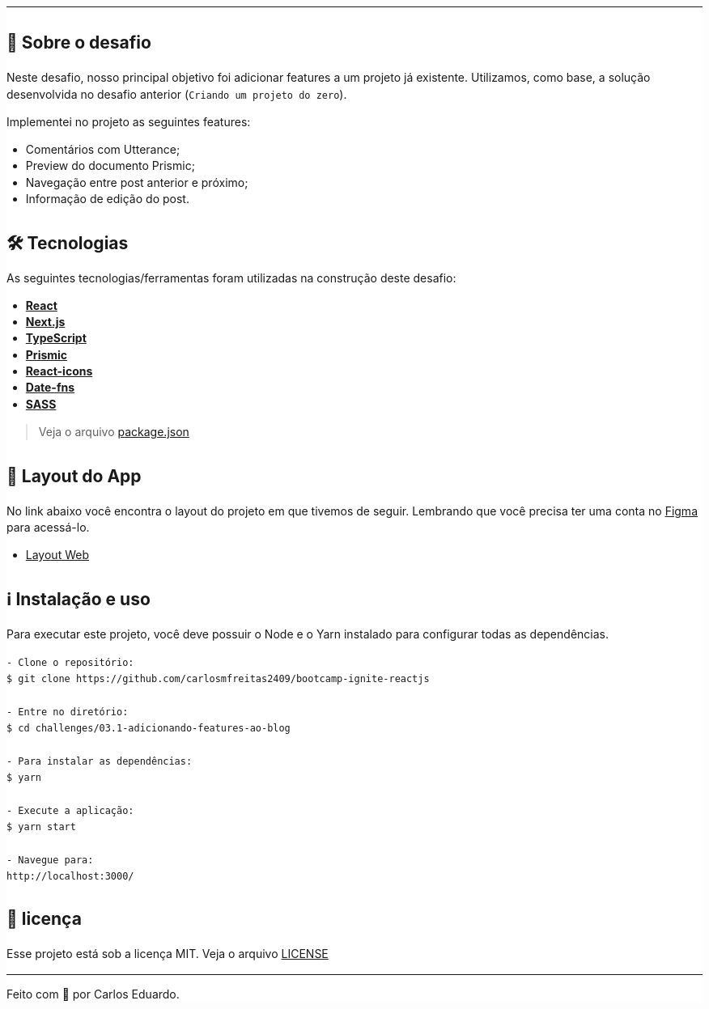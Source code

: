 ----

## 🚀 Sobre o desafio

Neste desafio, nosso principal objetivo foi adicionar features a um projeto já existente. Utilizamos, como base, a solução desenvolvida no desafio anterior (`Criando um projeto do zero`).

Implementei no projeto as seguintes features:

- Comentários com Utterance;
- Preview do documento Prismic;
- Navegação entre post anterior e próximo;
- Informação de edição do post.

## 🛠 Tecnologias

As seguintes tecnologias/ferramentas foram utilizadas na construção deste desafio:

- **[React](https://reactjs.org/)**
- **[Next.js](https://nextjs.org/)**
- **[TypeScript](https://typescriptlang.org/)**
- **[Prismic](https://prismic.io/)**
- **[React-icons](https://react-icons.github.io/react-icons/)**
- **[Date-fns](https://date-fns.org/)**
- **[SASS](https://sass-lang.com/)**

> Veja o arquivo [package.json](https://github.com/carlosmfreitas2409/bootcamp-ignite-reactjs/blob/master/challenges/02.1-refactoring-classes-ts/package.json)

## 🎨 Layout do App

No link abaixo você encontra o layout do projeto em que tivemos de seguir. Lembrando que você precisa ter uma conta no [Figma](https://figma.com) para acessá-lo.

- [Layout Web](https://www.figma.com/file/0Y26j0tf1K2WB5c1ja5hov/Desafios-M%C3%B3dulo-3-ReactJS)


## :information_source: Instalação e uso

Para executar este projeto, você deve possuir o Node e o Yarn instalado para configurar todas as dependências.

```
- Clone o repositório:
$ git clone https://github.com/carlosmfreitas2409/bootcamp-ignite-reactjs

- Entre no diretório:
$ cd challenges/03.1-adicionando-features-ao-blog

- Para instalar as dependências:
$ yarn

- Execute a aplicação:
$ yarn start

- Navegue para:
http://localhost:3000/
```

## 📝 licença

Esse projeto está sob a licença MIT. Veja o arquivo [LICENSE](LICENSE)

---

Feito com 💜 por Carlos Eduardo.
